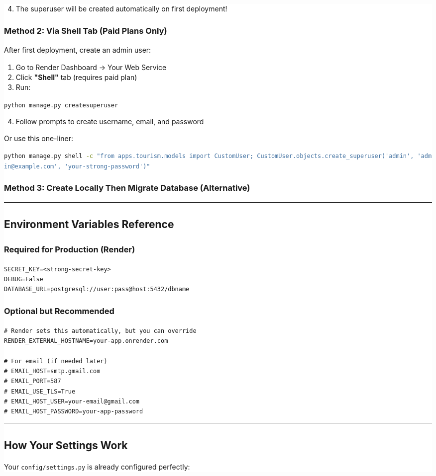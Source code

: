 4. The superuser will be created automatically on first deployment!

### Method 2: Via Shell Tab (Paid Plans Only)

After first deployment, create an admin user:

1. Go to Render Dashboard → Your Web Service
2. Click **"Shell"** tab (requires paid plan)
3. Run:
```bash
python manage.py createsuperuser
```
4. Follow prompts to create username, email, and password

Or use this one-liner:
```bash
python manage.py shell -c "from apps.tourism.models import CustomUser; CustomUser.objects.create_superuser('admin', 'admin@example.com', 'your-strong-password')"
```

### Method 3: Create Locally Then Migrate Database (Alternative)

---

## Environment Variables Reference

### Required for Production (Render)
```env
SECRET_KEY=<strong-secret-key>
DEBUG=False
DATABASE_URL=postgresql://user:pass@host:5432/dbname
```

### Optional but Recommended
```env
# Render sets this automatically, but you can override
RENDER_EXTERNAL_HOSTNAME=your-app.onrender.com

# For email (if needed later)
# EMAIL_HOST=smtp.gmail.com
# EMAIL_PORT=587
# EMAIL_USE_TLS=True
# EMAIL_HOST_USER=your-email@gmail.com
# EMAIL_HOST_PASSWORD=your-app-password
```

---

## How Your Settings Work

Your `config/settings.py` is already configured perfectly:
